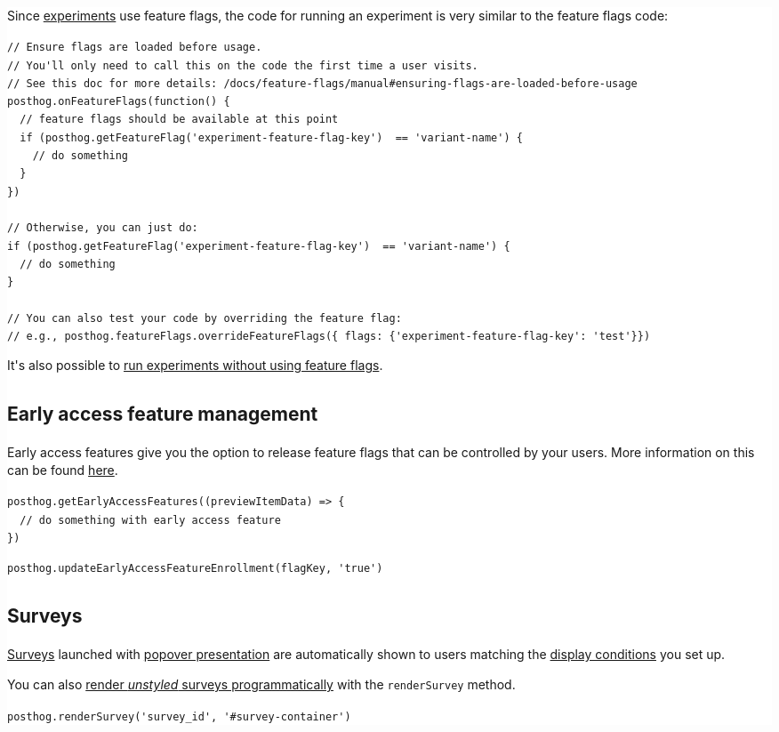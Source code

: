 Since [experiments](/docs/experiments/manual) use feature flags, the code for running an experiment is very similar to the feature flags code:

```js-web
// Ensure flags are loaded before usage.
// You'll only need to call this on the code the first time a user visits.
// See this doc for more details: /docs/feature-flags/manual#ensuring-flags-are-loaded-before-usage
posthog.onFeatureFlags(function() {
  // feature flags should be available at this point
  if (posthog.getFeatureFlag('experiment-feature-flag-key')  == 'variant-name') {
    // do something
  }
})

// Otherwise, you can just do:
if (posthog.getFeatureFlag('experiment-feature-flag-key')  == 'variant-name') {
  // do something
}

// You can also test your code by overriding the feature flag:
// e.g., posthog.featureFlags.overrideFeatureFlags({ flags: {'experiment-feature-flag-key': 'test'}})
```

It's also possible to [run experiments without using feature flags](/docs/experiments/running-experiments-without-feature-flags).

## Early access feature management

Early access features give you the option to release feature flags that can be controlled by your users. More information on this can be found [here](/docs/feature-flags/early-access-feature-management).

```js-web
posthog.getEarlyAccessFeatures((previewItemData) => {
  // do something with early access feature
})
```

```js-web
posthog.updateEarlyAccessFeatureEnrollment(flagKey, 'true')
```

## Surveys

[Surveys](/docs/surveys) launched with [popover presentation](/docs/surveys/creating-surveys#presentation) are automatically shown to users matching the [display conditions](/docs/surveys/creating-surveys#display-conditions) you set up.

You can also [render _unstyled_ surveys programmatically](/docs/surveys/implementing-custom-surveys) with the `renderSurvey` method.

```js-web
posthog.renderSurvey('survey_id', '#survey-container')
```
